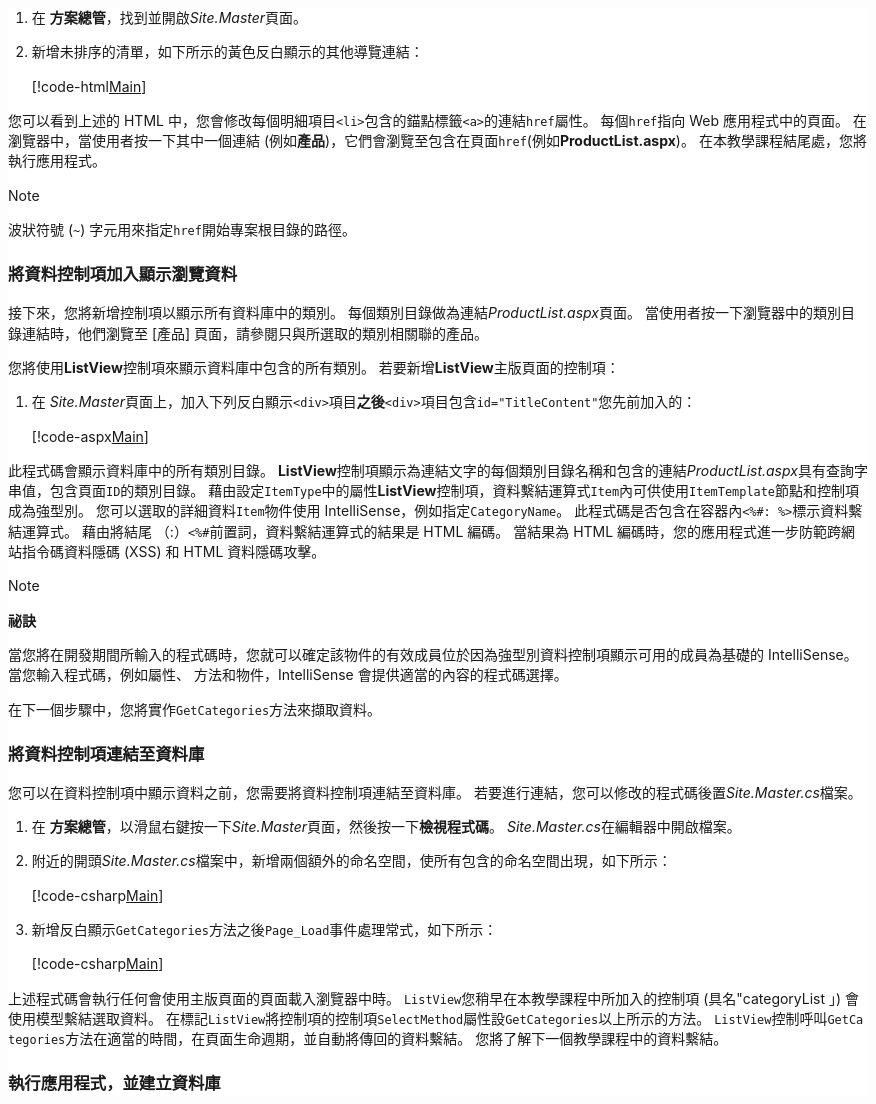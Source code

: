 1. 在 **方案總管**，找到並開啟*Site.Master*頁面。
2. 新增未排序的清單，如下所示的黃色反白顯示的其他導覽連結：   

    [!code-html[Main](ui_and_navigation/samples/sample5.html?highlight=5)]

您可以看到上述的 HTML 中，您會修改每個明細項目`<li>`包含的錨點標籤`<a>`的連結`href`屬性。 每個`href`指向 Web 應用程式中的頁面。 在瀏覽器中，當使用者按一下其中一個連結 (例如**產品**)，它們會瀏覽至包含在頁面`href`(例如**ProductList.aspx**)。 在本教學課程結尾處，您將執行應用程式。

> [!NOTE] 
> 
> 波狀符號 (`~`) 字元用來指定`href`開始專案根目錄的路徑。


### <a name="adding-a-data-control-to-display-navigation-data"></a>將資料控制項加入顯示瀏覽資料

接下來，您將新增控制項以顯示所有資料庫中的類別。 每個類別目錄做為連結*ProductList.aspx*頁面。 當使用者按一下瀏覽器中的類別目錄連結時，他們瀏覽至 [產品] 頁面，請參閱只與所選取的類別相關聯的產品。

您將使用**ListView**控制項來顯示資料庫中包含的所有類別。 若要新增**ListView**主版頁面的控制項：

1. 在  *Site.Master*頁面上，加入下列反白顯示`<div>`項目**之後**`<div>`項目包含`id="TitleContent"`您先前加入的：  

    [!code-aspx[Main](ui_and_navigation/samples/sample6.aspx?highlight=7-21)]

此程式碼會顯示資料庫中的所有類別目錄。 **ListView**控制項顯示為連結文字的每個類別目錄名稱和包含的連結*ProductList.aspx*具有查詢字串值，包含頁面`ID`的類別目錄。 藉由設定`ItemType`中的屬性**ListView**控制項，資料繫結運算式`Item`內可供使用`ItemTemplate`節點和控制項成為強型別。 您可以選取的詳細資料`Item`物件使用 IntelliSense，例如指定`CategoryName`。 此程式碼是否包含在容器內`<%#: %>`標示資料繫結運算式。 藉由將結尾 （:）`<%#`前置詞，資料繫結運算式的結果是 HTML 編碼。 當結果為 HTML 編碼時，您的應用程式進一步防範跨網站指令碼資料隱碼 (XSS) 和 HTML 資料隱碼攻擊。

> [!NOTE] 
> 
> **祕訣**
> 
> 當您將在開發期間所輸入的程式碼時，您就可以確定該物件的有效成員位於因為強型別資料控制項顯示可用的成員為基礎的 IntelliSense。 當您輸入程式碼，例如屬性、 方法和物件，IntelliSense 會提供適當的內容的程式碼選擇。


在下一個步驟中，您將實作`GetCategories`方法來擷取資料。

### <a name="linking-the-data-control-to-the-database"></a>將資料控制項連結至資料庫

您可以在資料控制項中顯示資料之前，您需要將資料控制項連結至資料庫。 若要進行連結，您可以修改的程式碼後置*Site.Master.cs*檔案。

1. 在 **方案總管**，以滑鼠右鍵按一下*Site.Master*頁面，然後按一下**檢視程式碼**。 *Site.Master.cs*在編輯器中開啟檔案。
2. 附近的開頭*Site.Master.cs*檔案中，新增兩個額外的命名空間，使所有包含的命名空間出現，如下所示：  

    [!code-csharp[Main](ui_and_navigation/samples/sample7.cs?highlight=8-9)]
3. 新增反白顯示`GetCategories`方法之後`Page_Load`事件處理常式，如下所示：  

    [!code-csharp[Main](ui_and_navigation/samples/sample8.cs?highlight=6-11)]

上述程式碼會執行任何會使用主版頁面的頁面載入瀏覽器中時。 `ListView`您稍早在本教學課程中所加入的控制項 (具名"categoryList 」) 會使用模型繫結選取資料。 在標記`ListView`將控制項的控制項`SelectMethod`屬性設`GetCategories`以上所示的方法。 `ListView`控制呼叫`GetCategories`方法在適當的時間，在頁面生命週期，並自動將傳回的資料繫結。 您將了解下一個教學課程中的資料繫結。

### <a name="running-the-application-and-creating-the-database"></a>執行應用程式，並建立資料庫
